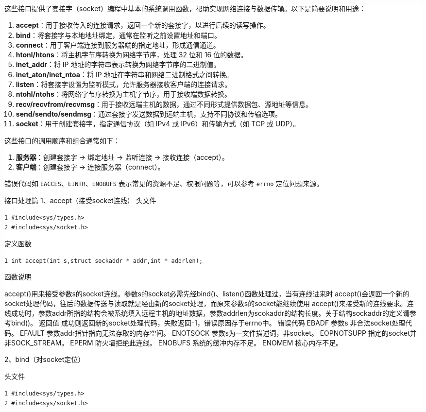 这些接口提供了套接字（socket）编程中基本的系统调用函数，帮助实现网络连接与数据传输。以下是简要说明和用途：

1. **accept**：用于接收传入的连接请求，返回一个新的套接字，以进行后续的读写操作。
2. **bind**：将套接字与本地地址绑定，通常在监听之前设置地址和端口。
3. **connect**：用于客户端连接到服务器端的指定地址，形成通信通道。
4. **htonl/htons**：将主机字节序转换为网络字节序，处理 32 位和 16 位的数据。
5. **inet_addr**：将 IP 地址的字符串表示转换为网络字节序的二进制值。
6. **inet_aton/inet_ntoa**：将 IP 地址在字符串和网络二进制格式之间转换。
7. **listen**：将套接字设置为监听模式，允许服务器接收客户端的连接请求。
8. **ntohl/ntohs**：将网络字节序转换为主机字节序，用于接收端数据转换。
9. **recv/recvfrom/recvmsg**：用于接收远端主机的数据，通过不同形式提供数据包、源地址等信息。
10. **send/sendto/sendmsg**：通过套接字发送数据到远端主机，支持不同协议和传输选项。
11. **socket**：用于创建套接字，指定通信协议（如 IPv4 或 IPv6）和传输方式（如 TCP 或 UDP）。

这些接口的调用顺序和组合通常如下：

1. **服务器**：创建套接字 -> 绑定地址 -> 监听连接 -> 接收连接（accept）。
2. **客户端**：创建套接字 -> 连接服务器（connect）。

错误代码如 `EACCES`、`EINTR`、`ENOBUFS` 表示常见的资源不足、权限问题等，可以参考 `errno` 定位问题来源。

接口处理篇
1、accept（接受socket连线）
头文件

```
1 #include<sys/types.h>
2 #include<sys/socket.h>
```

定义函数

```
1 int accept(int s,struct sockaddr * addr,int * addrlen);
```

函数说明

accept()用来接受参数s的socket连线。参数s的socket必需先经bind()、listen()函数处理过，当有连线进来时 accept()会返回一个新的
socket处理代码，往后的数据传送与读取就是经由新的socket处理，而原来参数s的socket能继续使用 accept()来接受新的连线要求。连
线成功时，参数addr所指的结构会被系统填入远程主机的地址数据，参数addrlen为scokaddr的结构长度。关于结构sockaddr的定义请参
考bind()。
返回值
成功则返回新的socket处理代码，失败返回-1，错误原因存于errno中。
错误代码
EBADF 参数s 非合法socket处理代码。
EFAULT 参数addr指针指向无法存取的内存空间。
ENOTSOCK 参数s为一文件描述词，非socket。
EOPNOTSUPP 指定的socket并非SOCK\_STREAM。
EPERM 防火墙拒绝此连线。
ENOBUFS 系统的缓冲内存不足。
ENOMEM 核心内存不足。

2、bind（对socket定位）

头文件

```
1 #include<sys/types.h>
2 #include<sys/socket.h>
```
